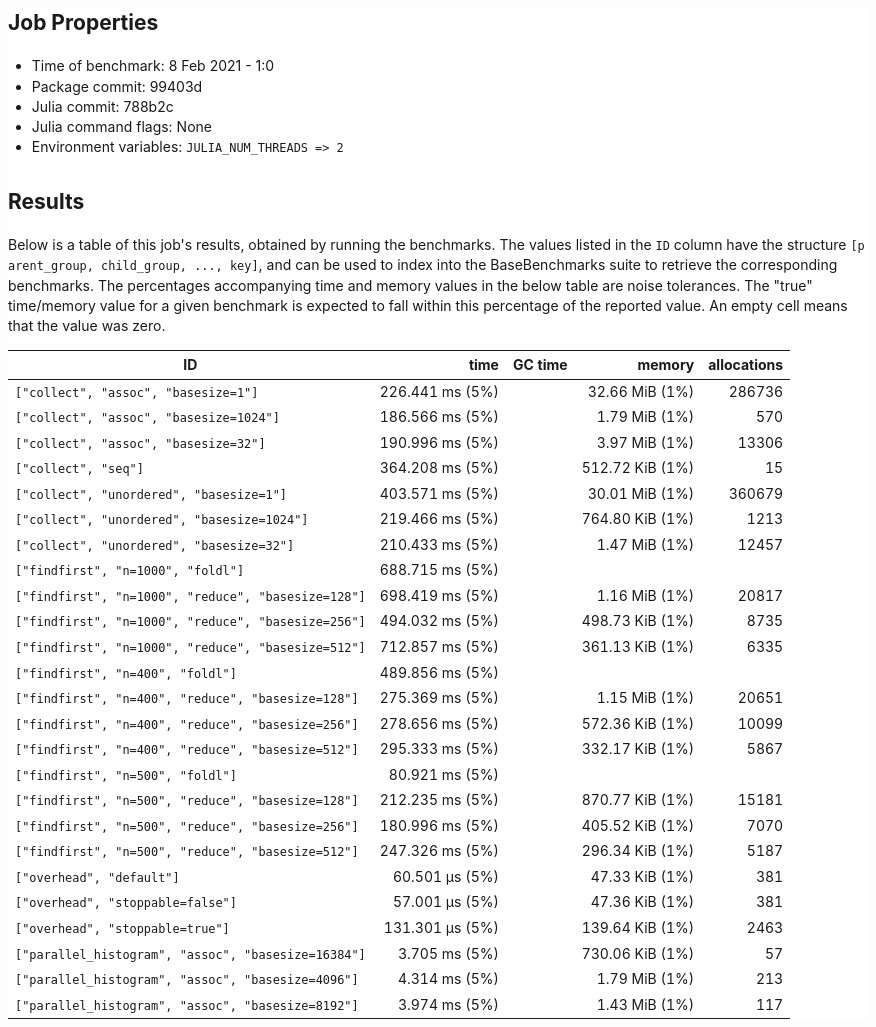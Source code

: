 ## Job Properties
* Time of benchmark: 8 Feb 2021 - 1:0
* Package commit: 99403d
* Julia commit: 788b2c
* Julia command flags: None
* Environment variables: `JULIA_NUM_THREADS => 2`

## Results
Below is a table of this job's results, obtained by running the benchmarks.
The values listed in the `ID` column have the structure `[parent_group, child_group, ..., key]`, and can be used to
index into the BaseBenchmarks suite to retrieve the corresponding benchmarks.
The percentages accompanying time and memory values in the below table are noise tolerances. The "true"
time/memory value for a given benchmark is expected to fall within this percentage of the reported value.
An empty cell means that the value was zero.

| ID                                                  | time            | GC time | memory          | allocations |
|-----------------------------------------------------|----------------:|--------:|----------------:|------------:|
| `["collect", "assoc", "basesize=1"]`                | 226.441 ms (5%) |         |  32.66 MiB (1%) |      286736 |
| `["collect", "assoc", "basesize=1024"]`             | 186.566 ms (5%) |         |   1.79 MiB (1%) |         570 |
| `["collect", "assoc", "basesize=32"]`               | 190.996 ms (5%) |         |   3.97 MiB (1%) |       13306 |
| `["collect", "seq"]`                                | 364.208 ms (5%) |         | 512.72 KiB (1%) |          15 |
| `["collect", "unordered", "basesize=1"]`            | 403.571 ms (5%) |         |  30.01 MiB (1%) |      360679 |
| `["collect", "unordered", "basesize=1024"]`         | 219.466 ms (5%) |         | 764.80 KiB (1%) |        1213 |
| `["collect", "unordered", "basesize=32"]`           | 210.433 ms (5%) |         |   1.47 MiB (1%) |       12457 |
| `["findfirst", "n=1000", "foldl"]`                  | 688.715 ms (5%) |         |                 |             |
| `["findfirst", "n=1000", "reduce", "basesize=128"]` | 698.419 ms (5%) |         |   1.16 MiB (1%) |       20817 |
| `["findfirst", "n=1000", "reduce", "basesize=256"]` | 494.032 ms (5%) |         | 498.73 KiB (1%) |        8735 |
| `["findfirst", "n=1000", "reduce", "basesize=512"]` | 712.857 ms (5%) |         | 361.13 KiB (1%) |        6335 |
| `["findfirst", "n=400", "foldl"]`                   | 489.856 ms (5%) |         |                 |             |
| `["findfirst", "n=400", "reduce", "basesize=128"]`  | 275.369 ms (5%) |         |   1.15 MiB (1%) |       20651 |
| `["findfirst", "n=400", "reduce", "basesize=256"]`  | 278.656 ms (5%) |         | 572.36 KiB (1%) |       10099 |
| `["findfirst", "n=400", "reduce", "basesize=512"]`  | 295.333 ms (5%) |         | 332.17 KiB (1%) |        5867 |
| `["findfirst", "n=500", "foldl"]`                   |  80.921 ms (5%) |         |                 |             |
| `["findfirst", "n=500", "reduce", "basesize=128"]`  | 212.235 ms (5%) |         | 870.77 KiB (1%) |       15181 |
| `["findfirst", "n=500", "reduce", "basesize=256"]`  | 180.996 ms (5%) |         | 405.52 KiB (1%) |        7070 |
| `["findfirst", "n=500", "reduce", "basesize=512"]`  | 247.326 ms (5%) |         | 296.34 KiB (1%) |        5187 |
| `["overhead", "default"]`                           |  60.501 μs (5%) |         |  47.33 KiB (1%) |         381 |
| `["overhead", "stoppable=false"]`                   |  57.001 μs (5%) |         |  47.36 KiB (1%) |         381 |
| `["overhead", "stoppable=true"]`                    | 131.301 μs (5%) |         | 139.64 KiB (1%) |        2463 |
| `["parallel_histogram", "assoc", "basesize=16384"]` |   3.705 ms (5%) |         | 730.06 KiB (1%) |          57 |
| `["parallel_histogram", "assoc", "basesize=4096"]`  |   4.314 ms (5%) |         |   1.79 MiB (1%) |         213 |
| `["parallel_histogram", "assoc", "basesize=8192"]`  |   3.974 ms (5%) |         |   1.43 MiB (1%) |         117 |